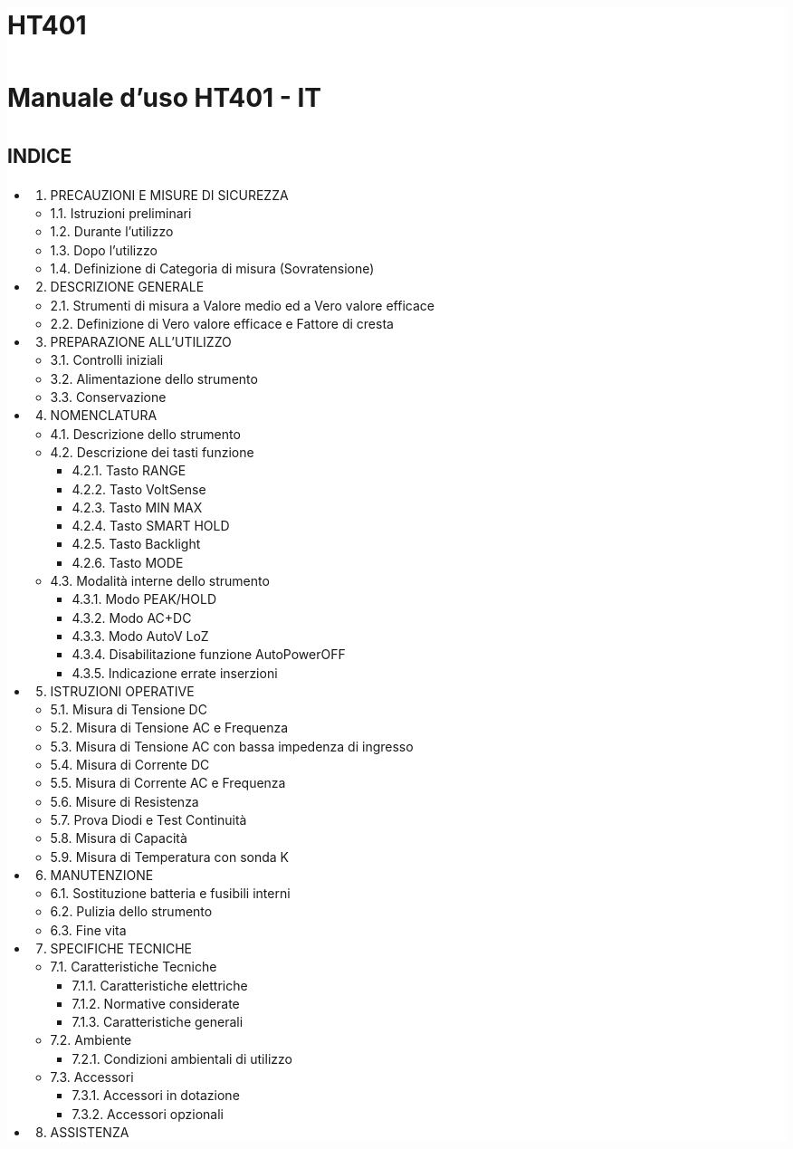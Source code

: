 # HT401





# Manuale d’uso HT401 - IT

## INDICE

*   1. PRECAUZIONI E MISURE DI SICUREZZA
    *   1.1. Istruzioni preliminari
    *   1.2. Durante l’utilizzo
    *   1.3. Dopo l’utilizzo
    *   1.4. Definizione di Categoria di misura (Sovratensione)
*   2. DESCRIZIONE GENERALE
    *   2.1. Strumenti di misura a Valore medio ed a Vero valore efficace
    *   2.2. Definizione di Vero valore efficace e Fattore di cresta
*   3. PREPARAZIONE ALL’UTILIZZO
    *   3.1. Controlli iniziali
    *   3.2. Alimentazione dello strumento
    *   3.3. Conservazione
*   4. NOMENCLATURA
    *   4.1. Descrizione dello strumento
    *   4.2. Descrizione dei tasti funzione
        *   4.2.1. Tasto RANGE
        *   4.2.2. Tasto VoltSense
        *   4.2.3. Tasto MIN MAX
        *   4.2.4. Tasto SMART HOLD
        *   4.2.5. Tasto Backlight
        *   4.2.6. Tasto MODE
    *   4.3. Modalità interne dello strumento
        *   4.3.1. Modo PEAK/HOLD
        *   4.3.2. Modo AC+DC
        *   4.3.3. Modo AutoV LoZ
        *   4.3.4. Disabilitazione funzione AutoPowerOFF
        *   4.3.5. Indicazione errate inserzioni
*   5. ISTRUZIONI OPERATIVE
    *   5.1. Misura di Tensione DC
    *   5.2. Misura di Tensione AC e Frequenza
    *   5.3. Misura di Tensione AC con bassa impedenza di ingresso
    *   5.4. Misura di Corrente DC
    *   5.5. Misura di Corrente AC e Frequenza
    *   5.6. Misure di Resistenza
    *   5.7. Prova Diodi e Test Continuità
    *   5.8. Misura di Capacità
    *   5.9. Misura di Temperatura con sonda K
*   6. MANUTENZIONE
    *   6.1. Sostituzione batteria e fusibili interni
    *   6.2. Pulizia dello strumento
    *   6.3. Fine vita
*   7. SPECIFICHE TECNICHE
    *   7.1. Caratteristiche Tecniche
        *   7.1.1. Caratteristiche elettriche
        *   7.1.2. Normative considerate
        *   7.1.3. Caratteristiche generali
    *   7.2. Ambiente
        *   7.2.1. Condizioni ambientali di utilizzo
    *   7.3. Accessori
        *   7.3.1. Accessori in dotazione
        *   7.3.2. Accessori opzionali
*   8. ASSISTENZA